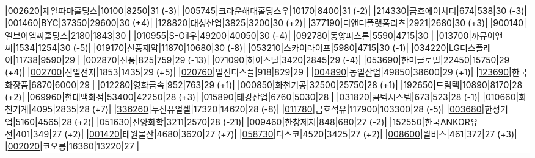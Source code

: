 |[002620](https://finance.daum.net/quotes/A002620)|제일파마홀딩스|10100|8250|31 (-3)|
|[005745](https://finance.daum.net/quotes/A005745)|크라운해태홀딩스우|10170|8400|31 (-2)|
|[214330](https://finance.daum.net/quotes/A214330)|금호에이치티|674|538|30 (-3)|
|[001460](https://finance.daum.net/quotes/A001460)|BYC|37350|29600|30 (+4)|
|[128820](https://finance.daum.net/quotes/A128820)|대성산업|3825|3200|30 (+2)|
|[377190](https://finance.daum.net/quotes/A377190)|디앤디플랫폼리츠|2921|2680|30 (+3)|
|[900140](https://finance.daum.net/quotes/A900140)|엘브이엠씨홀딩스|2180|1843|30 |
|[010955](https://finance.daum.net/quotes/A010955)|S-Oil우|49200|40050|30 (-4)|
|[092780](https://finance.daum.net/quotes/A092780)|동양피스톤|5590|4715|30 |
|[013700](https://finance.daum.net/quotes/A013700)|까뮤이앤씨|1534|1254|30 (-5)|
|[019170](https://finance.daum.net/quotes/A019170)|신풍제약|11870|10680|30 (-8)|
|[053210](https://finance.daum.net/quotes/A053210)|스카이라이프|5980|4715|30 (-1)|
|[034220](https://finance.daum.net/quotes/A034220)|LG디스플레이|11738|9590|29 |
|[002870](https://finance.daum.net/quotes/A002870)|신풍|825|759|29 (-13)|
|[071090](https://finance.daum.net/quotes/A071090)|하이스틸|3420|2845|29 (-4)|
|[053690](https://finance.daum.net/quotes/A053690)|한미글로벌|22450|15750|29 (+4)|
|[002700](https://finance.daum.net/quotes/A002700)|신일전자|1853|1435|29 (+5)|
|[020760](https://finance.daum.net/quotes/A020760)|일진디스플|918|829|29 |
|[004890](https://finance.daum.net/quotes/A004890)|동일산업|49850|38600|29 (+1)|
|[123690](https://finance.daum.net/quotes/A123690)|한국화장품|6870|6000|29 |
|[012280](https://finance.daum.net/quotes/A012280)|영화금속|952|763|29 (+1)|
|[000850](https://finance.daum.net/quotes/A000850)|화천기공|32500|25750|28 (+1)|
|[192650](https://finance.daum.net/quotes/A192650)|드림텍|10890|8170|28 (+2)|
|[069960](https://finance.daum.net/quotes/A069960)|현대백화점|53400|42250|28 (+3)|
|[015890](https://finance.daum.net/quotes/A015890)|태경산업|6760|5030|28 |
|[031820](https://finance.daum.net/quotes/A031820)|콤텍시스템|673|523|28 (-1)|
|[010660](https://finance.daum.net/quotes/A010660)|화천기계|4095|2835|28 (+7)|
|[336260](https://finance.daum.net/quotes/A336260)|두산퓨얼셀|17320|14620|28 (-8)|
|[011780](https://finance.daum.net/quotes/A011780)|금호석유|117900|103300|28 (-5)|
|[003680](https://finance.daum.net/quotes/A003680)|한성기업|5160|4565|28 (+2)|
|[051630](https://finance.daum.net/quotes/A051630)|진양화학|3211|2570|28 (-21)|
|[009460](https://finance.daum.net/quotes/A009460)|한창제지|848|680|27 (-2)|
|[152550](https://finance.daum.net/quotes/A152550)|한국ANKOR유전|401|349|27 (+2)|
|[001420](https://finance.daum.net/quotes/A001420)|태원물산|4680|3620|27 (+7)|
|[058730](https://finance.daum.net/quotes/A058730)|다스코|4520|3425|27 (+2)|
|[008600](https://finance.daum.net/quotes/A008600)|윌비스|461|372|27 (+3)|
|[002020](https://finance.daum.net/quotes/A002020)|코오롱|16360|13220|27 |